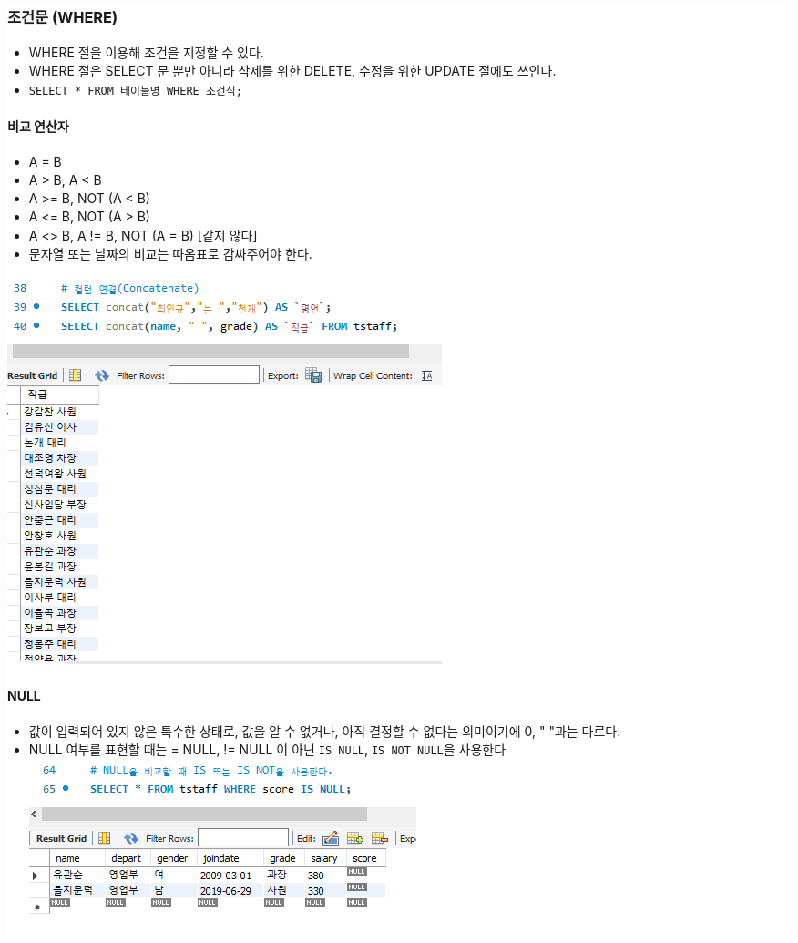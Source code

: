 ### 조건문 (WHERE)
- WHERE 절을 이용해 조건을 지정할 수 있다.
- WHERE 절은 SELECT 문 뿐만 아니라 삭제를 위한 DELETE, 수정을 위한 UPDATE 절에도 쓰인다.
- `SELECT * FROM 테이블명 WHERE 조건식;`
#### 비교 연산자
  - A = B
  - A > B, A < B
  - A >= B, NOT (A < B)
  - A <= B, NOT (A > B)
  - A <> B, A != B, NOT (A = B) [같지 않다]
- 문자열 또는 날짜의 비교는 따옴표로 감싸주어야 한다.

![alt text](./capture/image-40.png)

#### NULL
- 값이 입력되어 있지 않은 특수한 상태로,
값을 알 수 없거나, 아직 결정할 수 없다는 의미이기에 0, " "과는 다르다.
- NULL 여부를 표현할 때는 = NULL, != NULL 이 아닌 `IS NULL`, `IS NOT NULL`을 사용한다
![alt text](./capture/image-25.png)
